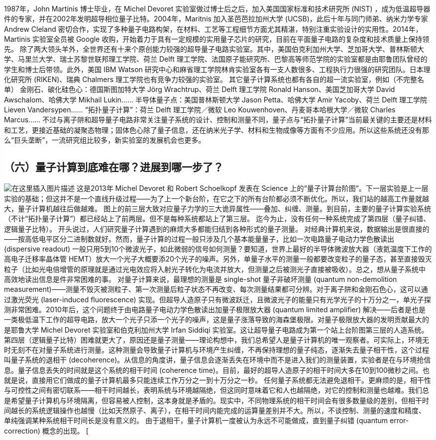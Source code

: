 1987年，John Martinis 博士毕业，在 Michel Devoret 实验室做过博士后之后，加入美国国家标准和技术研究所 (NIST) ，成为低温超导器件的专家，并在2002年发明超导相位量子比特。2004年，Maritnis 加入圣芭芭拉加州大学 (UCSB)，此后十年与同门师弟、纳米力学专家 Andrew Cleland 密切合作，实现了多种量子电路构架，在材料、工艺等工程细节方面尤其精湛，特别注重实验设计的实用性。2014年，Martinis 实验室全员被 Google 收购，开始着力于具有一定规模的实用量子芯片的研究，目前在平面量子电路的复杂度和技术质量上保持领先。
除了两大领头羊外，全世界还有十来个原创能力较强的超导量子电路实验室。其中，美国伯克利加州大学、芝加哥大学、普林斯顿大学、马里兰大学、瑞士苏黎世联邦理工学院、荷兰 Delft 理工学院、法国原子能研究所、巴黎高等师范学院的实验室都是由耶鲁团队曾经的学生和博士后带领。此外，美国 IBM Watson 研究中心和麻省理工学院林肯实验室各有一支人数很多、工程执行力很强的研究团队。日本理化研究所 (RIKEN)、瑞典 Chalmers 理工学院也有竞争力较强的实验室。
其它量子计算系统也都有各自的超一流实验室，例如（不完整名单）
金刚石、碳化硅色心：德国斯图加特大学 Jörg Wrachtrup、荷兰 Delft 理工学院 Ronald Hanson、美国芝加哥大学 David Awschalom、哈佛大学 Mikhail Lukin……
半导体量子点：美国普林斯顿大学 Jason Petta、哈佛大学 Amir Yacoby、荷兰 Delft 理工学院 Lieven Vandersypen……
“拓扑量子计算”：荷兰 Delft 理工学院／微软 Leo Kouwenhoven、丹麦哥本哈根大学／微软 Charles Marcus……
不过与离子阱和超导量子电路非常关注量子系统的设计、控制和测量不同，量子点与“拓扑量子计算”当前最关键的主要还是材料和工艺，更接近基础的凝聚态物理；固体色心除了量子信息，还在纳米光子学、材料和生物成像等方面有不少应用。所以这些系统还没有那么“巨头垄断”，一流研究组比较多，新实验室的发展机会也更多。
## （六）量子计算到底难在哪？进展到哪一步了？
![在这里插入图片描述](https://img-blog.csdnimg.cn/20190412171728204.png?x-oss-process=image/watermark,type_ZmFuZ3poZW5naGVpdGk,shadow_10,text_aHR0cHM6Ly9sZWtrb2xpdS5ibG9nLmNzZG4ubmV0,size_16,color_FFFFFF,t_70)
这是2013年 Michel Devoret 和 Robert Schoelkopf 发表在 Science 上的“量子计算台阶图”。下一层实验是上一层实验的基础；但这并不是一个直线升级过程——为了上一个新台阶，在它之下的所有台阶都必须不断优化。所以，我们站的越高工作量就越大，量子计算机越往后做越难。
[
](https://img-blog.csdnimg.cn/20190412171728204.png?x-oss-process=image/watermark,type_ZmFuZ3poZW5naGVpdGk,shadow_10,text_aHR0cHM6Ly9sZWtrb2xpdS5ibG9nLmNzZG4ubmV0,size_16,color_FFFFFF,t_70)图上的前三层大致对应量子力学的三大诡异属性——叠加、纠缠、测量。到目前，主要的量子计算实验系统（不计“拓扑量子计算”）都已经站上了前两层。但不是每种系统都站上了第三层。
[
](https://img-blog.csdnimg.cn/20190412171728204.png?x-oss-process=image/watermark,type_ZmFuZ3poZW5naGVpdGk,shadow_10,text_aHR0cHM6Ly9sZWtrb2xpdS5ibG9nLmNzZG4ubmV0,size_16,color_FFFFFF,t_70)迄今为止，没有任何一种系统完成了第四层（量子纠错、逻辑量子比特）。
[
](https://img-blog.csdnimg.cn/20190412171728204.png?x-oss-process=image/watermark,type_ZmFuZ3poZW5naGVpdGk,shadow_10,text_aHR0cHM6Ly9sZWtrb2xpdS5ibG9nLmNzZG4ubmV0,size_16,color_FFFFFF,t_70)开头说过，人们研究量子计算遇到的麻烦大多都能归结到各种形式的量子测量。
[
](https://img-blog.csdnimg.cn/20190412171728204.png?x-oss-process=image/watermark,type_ZmFuZ3poZW5naGVpdGk,shadow_10,text_aHR0cHM6Ly9sZWtrb2xpdS5ibG9nLmNzZG4ubmV0,size_16,color_FFFFFF,t_70)对经典计算机来说，数据输出是很直接的——按高低电平区分二进制数就好。然而，量子计算的过程一般只涉及几个基本能量量子，比如一次电路量子电动力学色散读出 (dispersive readout) 一般只用5到10个微波光子，如此微弱的信号如何测量？要知道，世界上最好的半导体微波放大器（液氦温度下工作的高电子迁移率晶体管 HEMT）放大一个光子大概要添20个光子的噪声。另外，单量子水平的测量一般都要改变粒子的量子态，甚至直接毁灭粒子（比如光电倍增管的原理就是通过光电效应将入射光子转化为电流并放大，但测量之后被测光子直接被吸收）。总之，想从量子系统中高效地读出信息是件非常困难的事。
[
](https://img-blog.csdnimg.cn/20190412171728204.png?x-oss-process=image/watermark,type_ZmFuZ3poZW5naGVpdGk,shadow_10,text_aHR0cHM6Ly9sZWtrb2xpdS5ibG9nLmNzZG4ubmV0,size_16,color_FFFFFF,t_70)对量子计算来说，最理想的测量是 single-shot 量子非破坏测量 (quantum non-demolition measurement)——测量不毁灭被测粒子、第一次测量后粒子状态不再改变、每次测量结果都可分辨。对于离子阱和金刚石色心，这可以通过激光荧光 (laser-induced fluorescence) 实现。但超导人造原子只有微波跃迁，且微波光子的能量只有光学光子的十万分之一，单光子探测非常困难。2010年后，这个问题终于由电路量子电动力学色散读出加量子极限放大器 (quantum limited amplifier) 解决——后者是也是一类极低温下工作的超导电路，放大一个光子只添一个光子的噪声，这是量子涨落导致的海森堡极限。对量子极限放大器的发明贡献最大的是耶鲁大学 Michel Devoret 实验室和伯克利加州大学 Irfan Siddiqi 实验室。这让超导量子电路成为第一个站上台阶图第三层的人造系统。
[
](https://img-blog.csdnimg.cn/20190412171728204.png?x-oss-process=image/watermark,type_ZmFuZ3poZW5naGVpdGk,shadow_10,text_aHR0cHM6Ly9sZWtrb2xpdS5ibG9nLmNzZG4ubmV0,size_16,color_FFFFFF,t_70)第四层（逻辑量子比特）困难就更大了，原因还是量子测量——理论构想中，我们总希望人是量子计算机的唯一观察者。可实际上，环境无时无刻不在对量子系统进行测量。这种测量会导致量子计算机与环境产生纠缠，不再保持理想的量子纯态，逐渐失去量子相干性，这个过程叫量子系统的退相干 (decoherence)。从信息的角度讲，量子信息会逐渐丢失在环境中而不是进入我们的测量装置，实验者是在与环境抢信息。量子信息丢失的时间就是这个系统的相干时间 (coherence time)。目前，最好的超导人造原子的相干时间大多在10到100微秒之间。也就是说，直接用它们做成的量子计算机最多只能连续工作万分之一到十万分之一秒。
[
](https://img-blog.csdnimg.cn/20190412171728204.png?x-oss-process=image/watermark,type_ZmFuZ3poZW5naGVpdGk,shadow_10,text_aHR0cHM6Ly9sZWtrb2xpdS5ibG9nLmNzZG4ubmV0,size_16,color_FFFFFF,t_70)任何量子系统都无法避免退相干。更麻烦的是，相干性与可控性之间有密切联系——相干时间越长，表明系统与环境越隔绝，但这同时意味着它和人也越隔绝，对它的控制和测量也越难。我们总是希望量子计算机与环境隔离，但容易被人控制，这本身就是矛盾的。现实中，不同物理系统的相干时间会有很多数量级的差别，但相干时间越长的系统逻辑操作也越慢（比如天然原子、离子），在相干时间内能完成的运算量差别并不大。所以，不谈控制、测量的速度和精度、单纯强调某种系统相干时间长是没有意义的。
[
](https://img-blog.csdnimg.cn/20190412171728204.png?x-oss-process=image/watermark,type_ZmFuZ3poZW5naGVpdGk,shadow_10,text_aHR0cHM6Ly9sZWtrb2xpdS5ibG9nLmNzZG4ubmV0,size_16,color_FFFFFF,t_70)由于退相干，量子计算机一度被认为永远不可能做成，直到量子纠错 (quantum error-correction) 概念的出现。
[